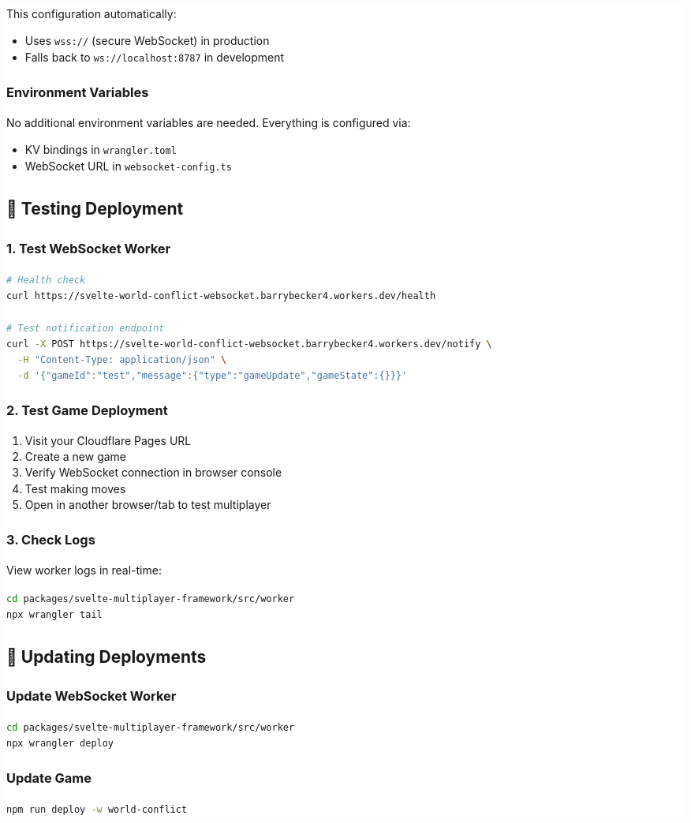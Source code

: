This configuration automatically:
- Uses `wss://` (secure WebSocket) in production
- Falls back to `ws://localhost:8787` in development

### Environment Variables

No additional environment variables are needed. Everything is configured via:
- KV bindings in `wrangler.toml`
- WebSocket URL in `websocket-config.ts`

## 🧪 Testing Deployment

### 1. Test WebSocket Worker

```bash
# Health check
curl https://svelte-world-conflict-websocket.barrybecker4.workers.dev/health

# Test notification endpoint
curl -X POST https://svelte-world-conflict-websocket.barrybecker4.workers.dev/notify \
  -H "Content-Type: application/json" \
  -d '{"gameId":"test","message":{"type":"gameUpdate","gameState":{}}}'
```

### 2. Test Game Deployment

1. Visit your Cloudflare Pages URL
2. Create a new game
3. Verify WebSocket connection in browser console
4. Test making moves
5. Open in another browser/tab to test multiplayer

### 3. Check Logs

View worker logs in real-time:

```bash
cd packages/svelte-multiplayer-framework/src/worker
npx wrangler tail
```

## 🔄 Updating Deployments

### Update WebSocket Worker

```bash
cd packages/svelte-multiplayer-framework/src/worker
npx wrangler deploy
```

### Update Game

```bash
npm run deploy -w world-conflict
```
